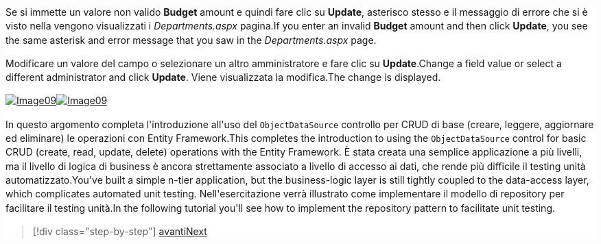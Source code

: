 <span data-ttu-id="0bdf9-332">Se si immette un valore non valido **Budget** amount e quindi fare clic su **Update**, asterisco stesso e il messaggio di errore che si è visto nella vengono visualizzati i *Departments.aspx* pagina.</span><span class="sxs-lookup"><span data-stu-id="0bdf9-332">If you enter an invalid **Budget** amount and then click **Update**, you see the same asterisk and error message that you saw in the *Departments.aspx* page.</span></span>

<span data-ttu-id="0bdf9-333">Modificare un valore del campo o selezionare un altro amministratore e fare clic su **Update**.</span><span class="sxs-lookup"><span data-stu-id="0bdf9-333">Change a field value or select a different administrator and click **Update**.</span></span> <span data-ttu-id="0bdf9-334">Viene visualizzata la modifica.</span><span class="sxs-lookup"><span data-stu-id="0bdf9-334">The change is displayed.</span></span>

<span data-ttu-id="0bdf9-335">[![Image09](using-the-entity-framework-and-the-objectdatasource-control-part-1-getting-started/_static/image38.png)](using-the-entity-framework-and-the-objectdatasource-control-part-1-getting-started/_static/image37.png)</span><span class="sxs-lookup"><span data-stu-id="0bdf9-335">[![Image09](using-the-entity-framework-and-the-objectdatasource-control-part-1-getting-started/_static/image38.png)](using-the-entity-framework-and-the-objectdatasource-control-part-1-getting-started/_static/image37.png)</span></span>

<span data-ttu-id="0bdf9-336">In questo argomento completa l'introduzione all'uso del `ObjectDataSource` controllo per CRUD di base (creare, leggere, aggiornare ed eliminare) le operazioni con Entity Framework.</span><span class="sxs-lookup"><span data-stu-id="0bdf9-336">This completes the introduction to using the `ObjectDataSource` control for basic CRUD (create, read, update, delete) operations with the Entity Framework.</span></span> <span data-ttu-id="0bdf9-337">È stata creata una semplice applicazione a più livelli, ma il livello di logica di business è ancora strettamente associato a livello di accesso ai dati, che rende più difficile il testing unità automatizzato.</span><span class="sxs-lookup"><span data-stu-id="0bdf9-337">You've built a simple n-tier application, but the business-logic layer is still tightly coupled to the data-access layer, which complicates automated unit testing.</span></span> <span data-ttu-id="0bdf9-338">Nell'esercitazione verrà illustrato come implementare il modello di repository per facilitare il testing unità.</span><span class="sxs-lookup"><span data-stu-id="0bdf9-338">In the following tutorial you'll see how to implement the repository pattern to facilitate unit testing.</span></span>

> [!div class="step-by-step"]
> [<span data-ttu-id="0bdf9-339">avanti</span><span class="sxs-lookup"><span data-stu-id="0bdf9-339">Next</span></span>](using-the-entity-framework-and-the-objectdatasource-control-part-2-adding-a-business-logic-layer-and-unit-tests.md)
